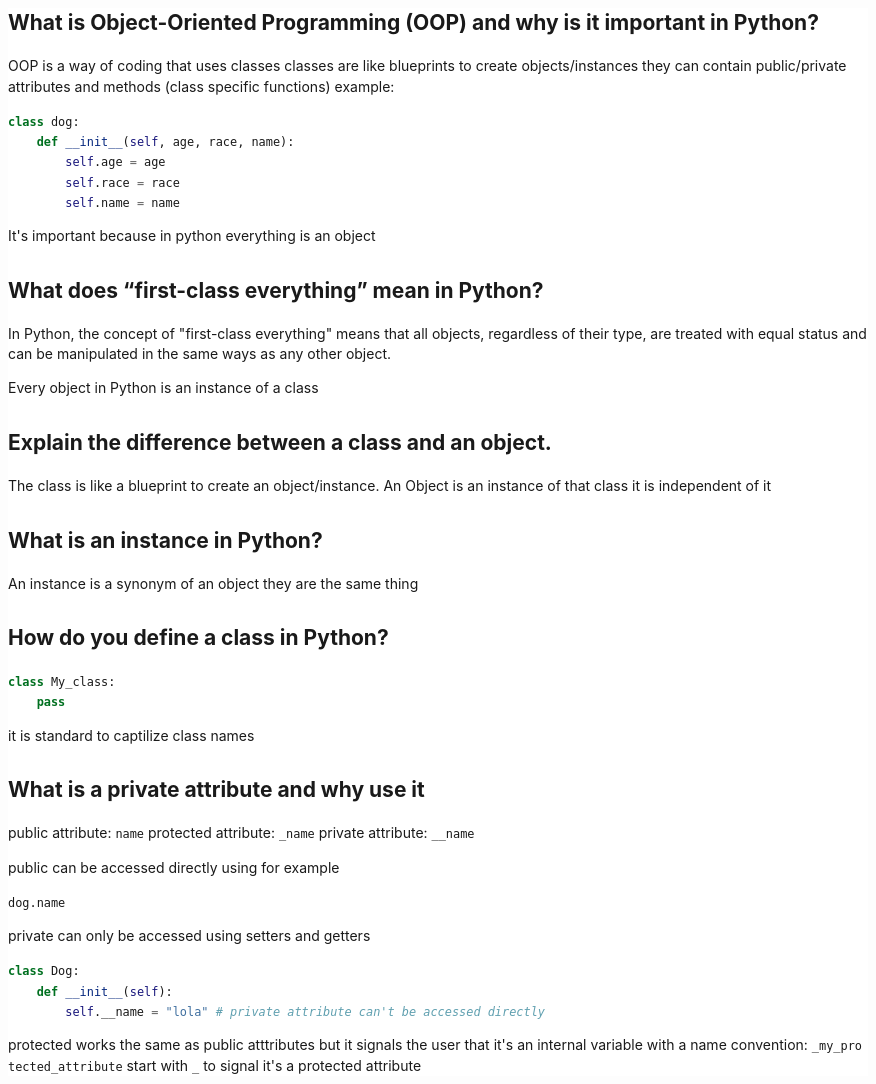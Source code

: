 ## What is Object-Oriented Programming (OOP) and why is it important in Python?

OOP is a way of coding that uses classes
classes are like blueprints to create objects/instances
they can contain public/private attributes
and methods (class specific functions)
example:
```python
class dog:
	def __init__(self, age, race, name):
		self.age = age
		self.race = race
		self.name = name
```
It's important because in python everything is an object
## What does “first-class everything” mean in Python?

In Python, the concept of "first-class everything" means that all objects, regardless of their type, are treated with equal status and can be manipulated in the same ways as any other object.

Every object in Python is an instance of a class
## Explain the difference between a class and an object.

The class is like a blueprint to create an object/instance.
An Object is an instance of that class it is independent of it

## What is an instance in Python?

An instance is a synonym of an object they are the same thing

## How do you define a class in Python?

```python
class My_class:
	pass
```
it is standard to captilize class names
## What is a private attribute and why use it

public attribute: `name`
protected attribute: `_name`
private attribute: `__name`

public can be accessed directly using for example
```python
dog.name
```

private can only be accessed using setters and getters
```python
class Dog:
	def __init__(self):
		self.__name = "lola" # private attribute can't be accessed directly

```
protected works the same as public atttributes but it signals the user that it's an internal variable with a name convention:
`_my_protected_attribute`
start with `_` to signal it's a protected attribute
